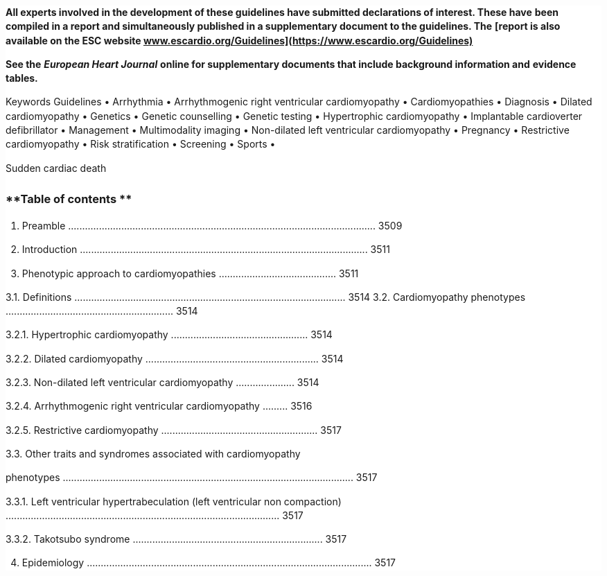 **All experts involved in the development of these guidelines have submitted declarations of interest. These have**
**been compiled in a report and simultaneously published in a supplementary document to the guidelines. The**
**[report is also available on the ESC website www.escardio.org/Guidelines](https://www.escardio.org/Guidelines)**

**See the** ***European Heart Journal*** **online for supplementary documents that include background information and**
**evidence tables.**

Keywords Guidelines • Arrhythmia • Arrhythmogenic right ventricular cardiomyopathy • Cardiomyopathies • Diagnosis •
Dilated cardiomyopathy • Genetics • Genetic counselling • Genetic testing • Hypertrophic cardiomyopathy •
Implantable cardioverter defibrillator • Management • Multimodality imaging • Non-dilated left ventricular
cardiomyopathy • Pregnancy • Restrictive cardiomyopathy • Risk stratification • Screening • Sports •

Sudden cardiac death

### **Table of contents **

1. Preamble .............................................................................................................. 3509

2. Introduction ....................................................................................................... 3511

3. Phenotypic approach to cardiomyopathies .......................................... 3511

3.1. Definitions ................................................................................................. 3514
3.2. Cardiomyopathy phenotypes ............................................................ 3514

3.2.1. Hypertrophic cardiomyopathy ................................................. 3514

3.2.2. Dilated cardiomyopathy .............................................................. 3514

3.2.3. Non-dilated left ventricular cardiomyopathy ..................... 3514

3.2.4. Arrhythmogenic right ventricular cardiomyopathy ......... 3516

3.2.5. Restrictive cardiomyopathy ........................................................ 3517

3.3. Other traits and syndromes associated with cardiomyopathy

phenotypes ........................................................................................................ 3517

3.3.1. Left ventricular hypertrabeculation (left ventricular non
compaction) .................................................................................................. 3517

3.3.2. Takotsubo syndrome .................................................................... 3517

4. Epidemiology ...................................................................................................... 3517
